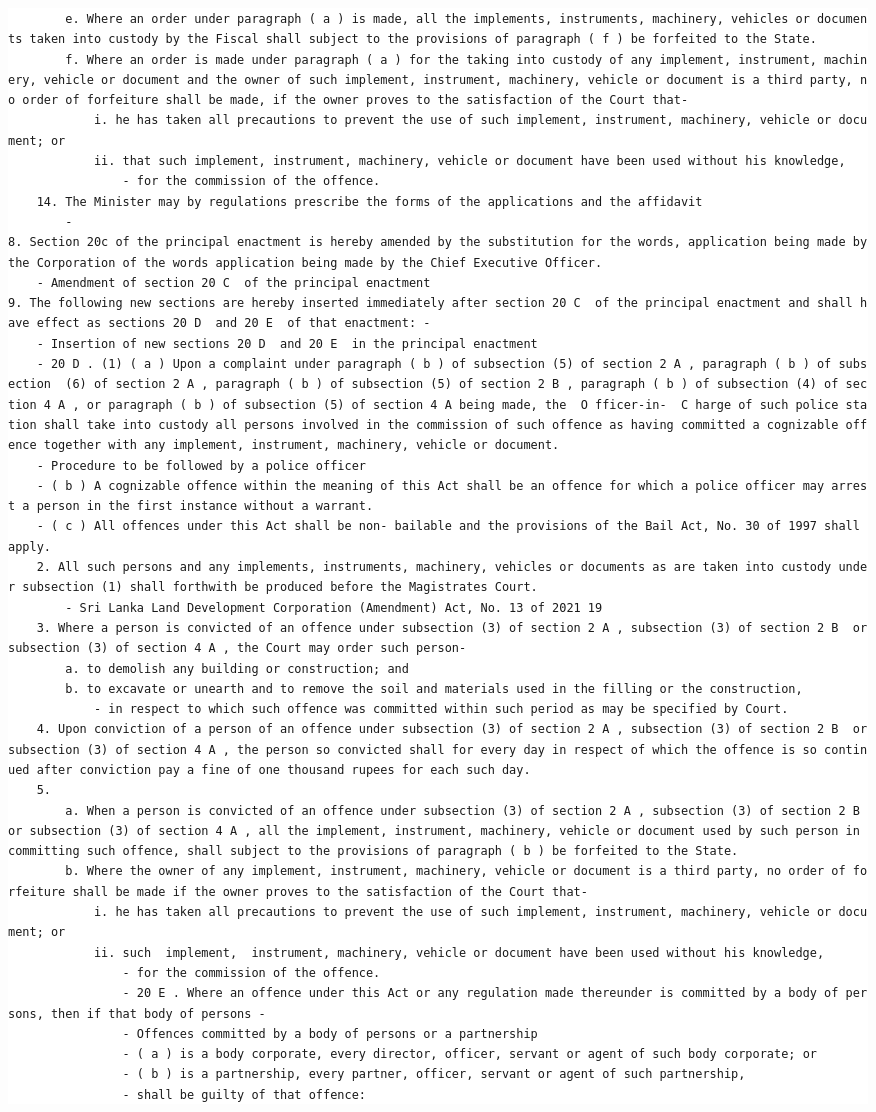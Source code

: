             e. Where an order under paragraph ( a ) is made, all the implements, instruments, machinery, vehicles or documents taken into custody by the Fiscal shall subject to the provisions of paragraph ( f ) be forfeited to the State.
            f. Where an order is made under paragraph ( a ) for the taking into custody of any implement, instrument, machinery, vehicle or document and the owner of such implement, instrument, machinery, vehicle or document is a third party, no order of forfeiture shall be made, if the owner proves to the satisfaction of the Court that-
                i. he has taken all precautions to prevent the use of such implement, instrument, machinery, vehicle or document; or
                ii. that such implement, instrument, machinery, vehicle or document have been used without his knowledge,
                    - for the commission of the offence.
        14. The Minister may by regulations prescribe the forms of the applications and the affidavit
            - 
    8. Section 20c of the principal enactment is hereby amended by the substitution for the words, application being made by the Corporation of the words application being made by the Chief Executive Officer.
        - Amendment of section 20 C  of the principal enactment
    9. The following new sections are hereby inserted immediately after section 20 C  of the principal enactment and shall have effect as sections 20 D  and 20 E  of that enactment: -
        - Insertion of new sections 20 D  and 20 E  in the principal enactment
        - 20 D . (1) ( a ) Upon a complaint under paragraph ( b ) of subsection (5) of section 2 A , paragraph ( b ) of subsection  (6) of section 2 A , paragraph ( b ) of subsection (5) of section 2 B , paragraph ( b ) of subsection (4) of section 4 A , or paragraph ( b ) of subsection (5) of section 4 A being made, the  O fficer-in-  C harge of such police station shall take into custody all persons involved in the commission of such offence as having committed a cognizable offence together with any implement, instrument, machinery, vehicle or document.
        - Procedure to be followed by a police officer
        - ( b ) A cognizable offence within the meaning of this Act shall be an offence for which a police officer may arrest a person in the first instance without a warrant.
        - ( c ) All offences under this Act shall be non- bailable and the provisions of the Bail Act, No. 30 of 1997 shall apply.
        2. All such persons and any implements, instruments, machinery, vehicles or documents as are taken into custody under subsection (1) shall forthwith be produced before the Magistrates Court.
            - Sri Lanka Land Development Corporation (Amendment) Act, No. 13 of 2021 19
        3. Where a person is convicted of an offence under subsection (3) of section 2 A , subsection (3) of section 2 B  or subsection (3) of section 4 A , the Court may order such person-
            a. to demolish any building or construction; and
            b. to excavate or unearth and to remove the soil and materials used in the filling or the construction,
                - in respect to which such offence was committed within such period as may be specified by Court.
        4. Upon conviction of a person of an offence under subsection (3) of section 2 A , subsection (3) of section 2 B  or subsection (3) of section 4 A , the person so convicted shall for every day in respect of which the offence is so continued after conviction pay a fine of one thousand rupees for each such day.
        5. 
            a. When a person is convicted of an offence under subsection (3) of section 2 A , subsection (3) of section 2 B  or subsection (3) of section 4 A , all the implement, instrument, machinery, vehicle or document used by such person in committing such offence, shall subject to the provisions of paragraph ( b ) be forfeited to the State.
            b. Where the owner of any implement, instrument, machinery, vehicle or document is a third party, no order of forfeiture shall be made if the owner proves to the satisfaction of the Court that-
                i. he has taken all precautions to prevent the use of such implement, instrument, machinery, vehicle or document; or
                ii. such  implement,  instrument, machinery, vehicle or document have been used without his knowledge,
                    - for the commission of the offence.
                    - 20 E . Where an offence under this Act or any regulation made thereunder is committed by a body of persons, then if that body of persons -
                    - Offences committed by a body of persons or a partnership
                    - ( a ) is a body corporate, every director, officer, servant or agent of such body corporate; or
                    - ( b ) is a partnership, every partner, officer, servant or agent of such partnership,
                    - shall be guilty of that offence: